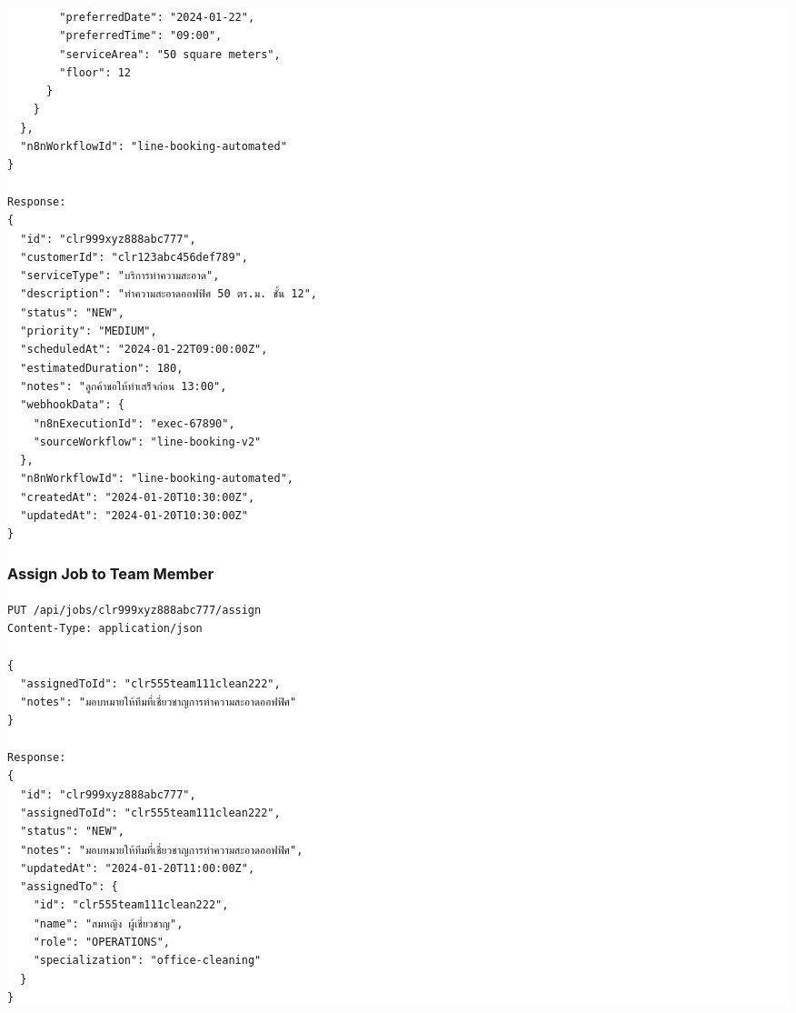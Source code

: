 ```http
        "preferredDate": "2024-01-22",
        "preferredTime": "09:00",
        "serviceArea": "50 square meters",
        "floor": 12
      }
    }
  },
  "n8nWorkflowId": "line-booking-automated"
}

Response:
{
  "id": "clr999xyz888abc777",
  "customerId": "clr123abc456def789",
  "serviceType": "บริการทำความสะอาด",
  "description": "ทำความสะอาดออฟฟิศ 50 ตร.ม. ชั้น 12",
  "status": "NEW",
  "priority": "MEDIUM",
  "scheduledAt": "2024-01-22T09:00:00Z",
  "estimatedDuration": 180,
  "notes": "ลูกค้าขอให้ทำเสร็จก่อน 13:00",
  "webhookData": {
    "n8nExecutionId": "exec-67890",
    "sourceWorkflow": "line-booking-v2"
  },
  "n8nWorkflowId": "line-booking-automated",
  "createdAt": "2024-01-20T10:30:00Z",
  "updatedAt": "2024-01-20T10:30:00Z"
}
```

### Assign Job to Team Member

```http
PUT /api/jobs/clr999xyz888abc777/assign
Content-Type: application/json

{
  "assignedToId": "clr555team111clean222",
  "notes": "มอบหมายให้ทีมที่เชี่ยวชาญการทำความสะอาดออฟฟิศ"
}

Response:
{
  "id": "clr999xyz888abc777",
  "assignedToId": "clr555team111clean222",
  "status": "NEW",
  "notes": "มอบหมายให้ทีมที่เชี่ยวชาญการทำความสะอาดออฟฟิศ",
  "updatedAt": "2024-01-20T11:00:00Z",
  "assignedTo": {
    "id": "clr555team111clean222",
    "name": "สมหญิง ผู้เชี่ยวชาญ",
    "role": "OPERATIONS",
    "specialization": "office-cleaning"
  }
}
```
